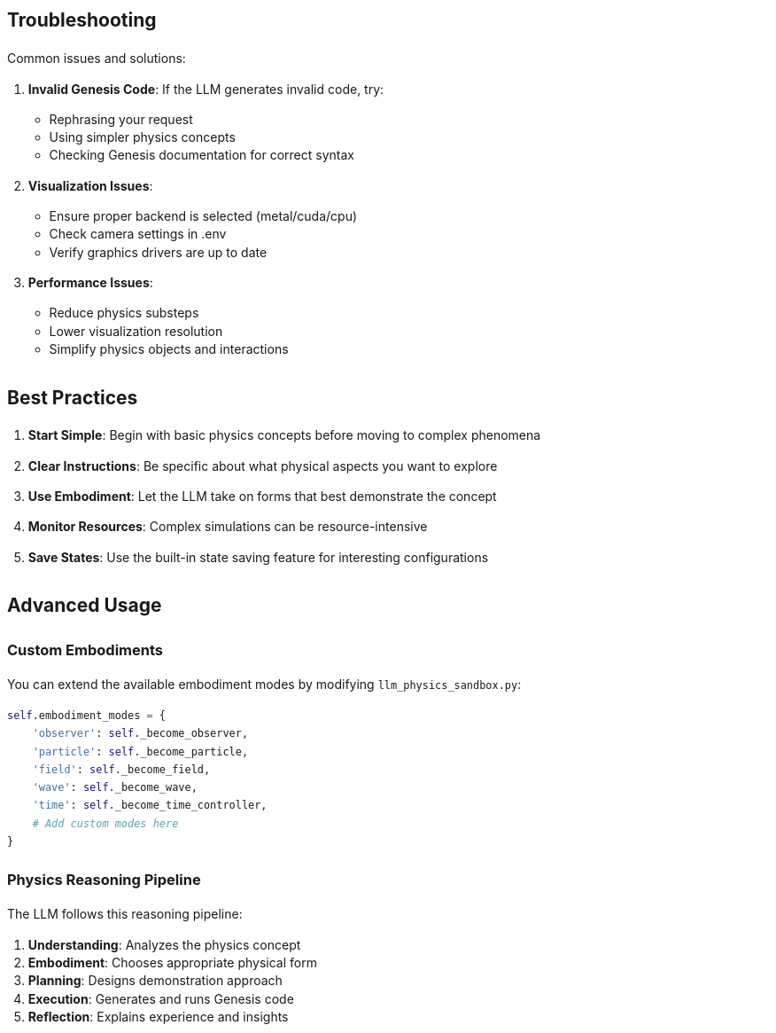 ## Troubleshooting

Common issues and solutions:

1. **Invalid Genesis Code**: If the LLM generates invalid code, try:
   - Rephrasing your request
   - Using simpler physics concepts
   - Checking Genesis documentation for correct syntax

2. **Visualization Issues**:
   - Ensure proper backend is selected (metal/cuda/cpu)
   - Check camera settings in .env
   - Verify graphics drivers are up to date

3. **Performance Issues**:
   - Reduce physics substeps
   - Lower visualization resolution
   - Simplify physics objects and interactions

## Best Practices

1. **Start Simple**: Begin with basic physics concepts before moving to complex phenomena

2. **Clear Instructions**: Be specific about what physical aspects you want to explore

3. **Use Embodiment**: Let the LLM take on forms that best demonstrate the concept

4. **Monitor Resources**: Complex simulations can be resource-intensive

5. **Save States**: Use the built-in state saving feature for interesting configurations

## Advanced Usage

### Custom Embodiments

You can extend the available embodiment modes by modifying `llm_physics_sandbox.py`:

```python
self.embodiment_modes = {
    'observer': self._become_observer,
    'particle': self._become_particle,
    'field': self._become_field,
    'wave': self._become_wave,
    'time': self._become_time_controller,
    # Add custom modes here
}
```

### Physics Reasoning Pipeline

The LLM follows this reasoning pipeline:

1. **Understanding**: Analyzes the physics concept
2. **Embodiment**: Chooses appropriate physical form
3. **Planning**: Designs demonstration approach
4. **Execution**: Generates and runs Genesis code
5. **Reflection**: Explains experience and insights
